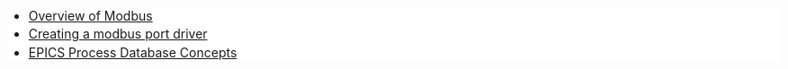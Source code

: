 - [Overview of Modbus](https://epics-modbus.readthedocs.io/en/latest/overview.html)
- [Creating a modbus port driver](https://epics-modbus.readthedocs.io/en/latest/creating_driver.html)
- [EPICS Process Database Concepts](https://docs.epics-controls.org/en/latest/process-database/EPICS_Process_Database_Concepts.html)

